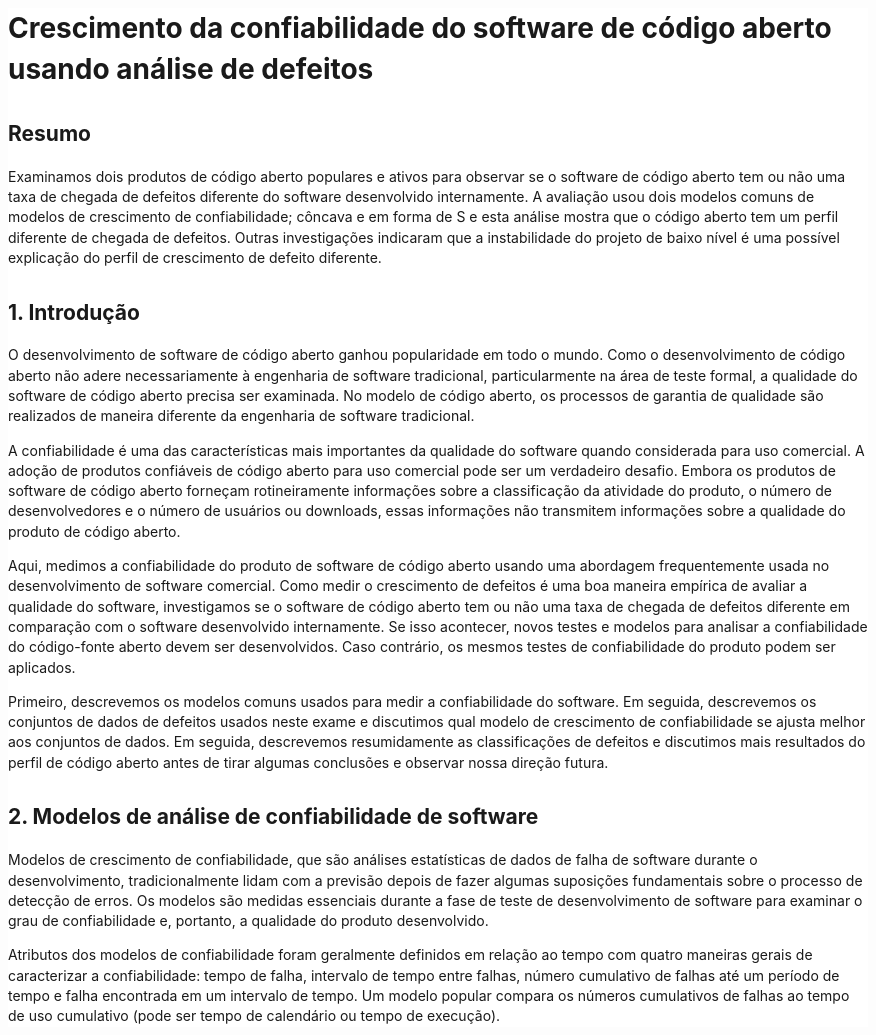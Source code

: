# Crescimento da confiabilidade do software de código aberto usando análise de defeitos

## Resumo

Examinamos dois produtos de código aberto populares e ativos para observar se o software de código aberto tem ou não uma taxa de chegada de defeitos diferente do software desenvolvido internamente. A avaliação usou dois modelos comuns de modelos de crescimento de confiabilidade; côncava e em forma de S e esta análise mostra que o código aberto tem um perfil diferente de chegada de defeitos. Outras investigações indicaram que a instabilidade do projeto de baixo nível é uma possível explicação do perfil de crescimento de defeito diferente.

## 1. Introdução

O desenvolvimento de software de código aberto ganhou popularidade em todo o mundo. Como o desenvolvimento de código aberto não adere necessariamente à engenharia de software tradicional, particularmente na área de teste formal, a qualidade do software de código aberto precisa ser examinada. No modelo de código aberto, os processos de garantia de qualidade são realizados de maneira diferente da engenharia de software tradicional.

A confiabilidade é uma das características mais importantes da qualidade do software quando considerada para uso comercial. A adoção de produtos confiáveis ​​de código aberto para uso comercial pode ser um verdadeiro desafio. Embora os produtos de software de código aberto forneçam rotineiramente informações sobre a classificação da atividade do produto, o número de desenvolvedores e o número de usuários ou downloads, essas informações não transmitem informações sobre a qualidade do produto de código aberto.

Aqui, medimos a confiabilidade do produto de software de código aberto usando uma abordagem frequentemente usada no desenvolvimento de software comercial. Como medir o crescimento de defeitos é uma boa maneira empírica de avaliar a qualidade do software, investigamos se o software de código aberto tem ou não uma taxa de chegada de defeitos diferente em comparação com o software desenvolvido internamente. Se isso acontecer, novos testes e modelos para analisar a confiabilidade do código-fonte aberto devem ser desenvolvidos. Caso contrário, os mesmos testes de confiabilidade do produto podem ser aplicados.

Primeiro, descrevemos os modelos comuns usados para medir a confiabilidade do software. Em seguida, descrevemos os conjuntos de dados de defeitos usados neste exame e discutimos qual modelo de crescimento de confiabilidade se ajusta melhor aos conjuntos de dados. Em seguida, descrevemos resumidamente as classificações de defeitos e discutimos mais resultados do perfil de código aberto antes de tirar algumas conclusões e observar nossa direção futura.

## 2. Modelos de análise de confiabilidade de software

Modelos de crescimento de confiabilidade, que são análises estatísticas de dados de falha de software durante o desenvolvimento, tradicionalmente lidam com a previsão depois de fazer algumas suposições fundamentais sobre o processo de detecção de erros. Os modelos são medidas essenciais durante a fase de teste de desenvolvimento de software para examinar o grau de confiabilidade e, portanto, a qualidade do produto desenvolvido.

Atributos dos modelos de confiabilidade foram geralmente definidos em relação ao tempo com quatro maneiras gerais de caracterizar a confiabilidade: tempo de falha, intervalo de tempo entre falhas, número cumulativo de falhas até um período de tempo e falha encontrada em um intervalo de tempo. Um modelo popular compara os números cumulativos de falhas ao tempo de uso cumulativo (pode ser tempo de calendário ou tempo de execução).
